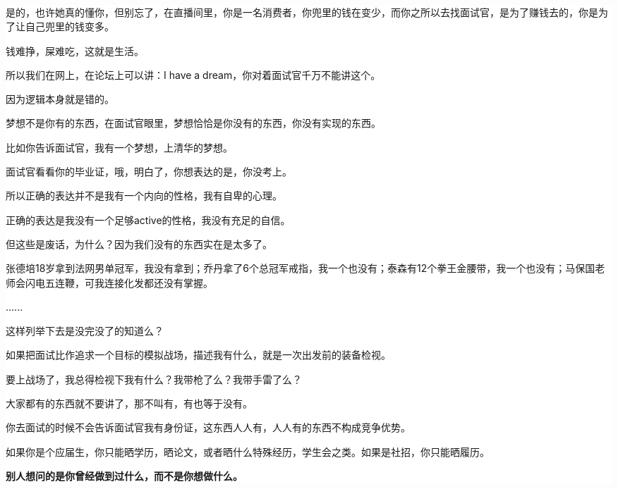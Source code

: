 
是的，也许她真的懂你，但别忘了，在直播间里，你是一名消费者，你兜里的钱在变少，而你之所以去找面试官，是为了赚钱去的，你是为了让自己兜里的钱变多。  

  

钱难挣，屎难吃，这就是生活。

  

所以我们在网上，在论坛上可以讲：I have a dream，你对着面试官千万不能讲这个。

  

因为逻辑本身就是错的。  

  

梦想不是你有的东西，在面试官眼里，梦想恰恰是你没有的东西，你没有实现的东西。

  

比如你告诉面试官，我有一个梦想，上清华的梦想。  

  

面试官看看你的毕业证，哦，明白了，你想表达的是，你没考上。

  

所以正确的表达并不是我有一个内向的性格，我有自卑的心理。

  

正确的表达是我没有一个足够active的性格，我没有充足的自信。

  

但这些是废话，为什么？因为我们没有的东西实在是太多了。  

  

张德培18岁拿到法网男单冠军，我没有拿到；乔丹拿了6个总冠军戒指，我一个也没有；泰森有12个拳王金腰带，我一个也没有；马保国老师会闪电五连鞭，可我连接化发都还没有掌握。

  

......  

  

这样列举下去是没完没了的知道么？

  

如果把面试比作追求一个目标的模拟战场，描述我有什么，就是一次出发前的装备检视。

  

要上战场了，我总得检视下我有什么？我带枪了么？我带手雷了么？  

  

大家都有的东西就不要讲了，那不叫有，有也等于没有。  

  

你去面试的时候不会告诉面试官我有身份证，这东西人人有，人人有的东西不构成竞争优势。

  

如果你是个应届生，你只能晒学历，晒论文，或者晒什么特殊经历，学生会之类。如果是社招，你只能晒履历。

  

 **别人想问的是你曾经做到过什么，而不是你想做什么。**

  

